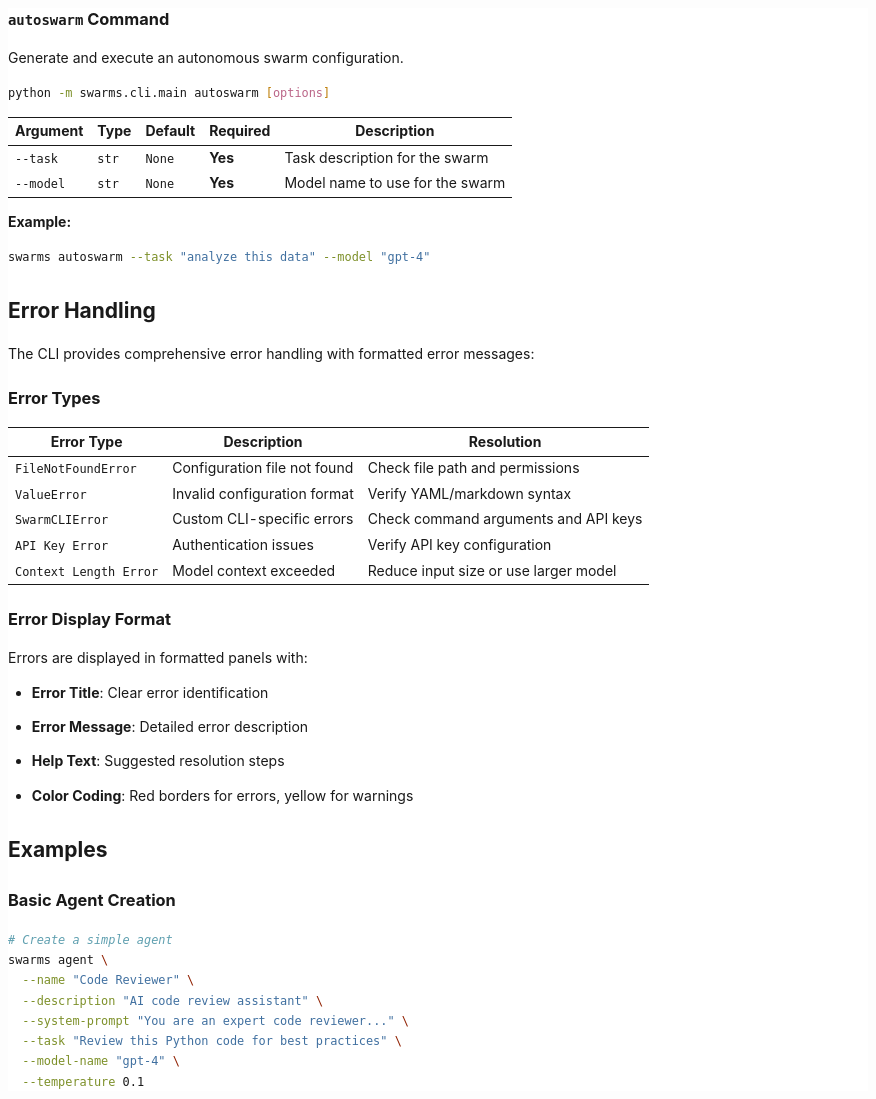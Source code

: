 ### `autoswarm` Command

Generate and execute an autonomous swarm configuration.

```bash
python -m swarms.cli.main autoswarm [options]
```

| Argument | Type | Default | Required | Description |
|----------|------|---------|----------|-------------|
| `--task` | `str` | `None` | **Yes** | Task description for the swarm |
| `--model` | `str` | `None` | **Yes** | Model name to use for the swarm |

**Example:**

```bash
swarms autoswarm --task "analyze this data" --model "gpt-4"
```

## Error Handling

The CLI provides comprehensive error handling with formatted error messages:

### Error Types

| Error Type | Description | Resolution |
|------------|-------------|------------|
| `FileNotFoundError` | Configuration file not found | Check file path and permissions |
| `ValueError` | Invalid configuration format | Verify YAML/markdown syntax |
| `SwarmCLIError` | Custom CLI-specific errors | Check command arguments and API keys |
| `API Key Error` | Authentication issues | Verify API key configuration |
| `Context Length Error` | Model context exceeded | Reduce input size or use larger model |

### Error Display Format

Errors are displayed in formatted panels with:

- **Error Title**: Clear error identification

- **Error Message**: Detailed error description

- **Help Text**: Suggested resolution steps

- **Color Coding**: Red borders for errors, yellow for warnings


## Examples

### Basic Agent Creation

```bash
# Create a simple agent
swarms agent \
  --name "Code Reviewer" \
  --description "AI code review assistant" \
  --system-prompt "You are an expert code reviewer..." \
  --task "Review this Python code for best practices" \
  --model-name "gpt-4" \
  --temperature 0.1
```
